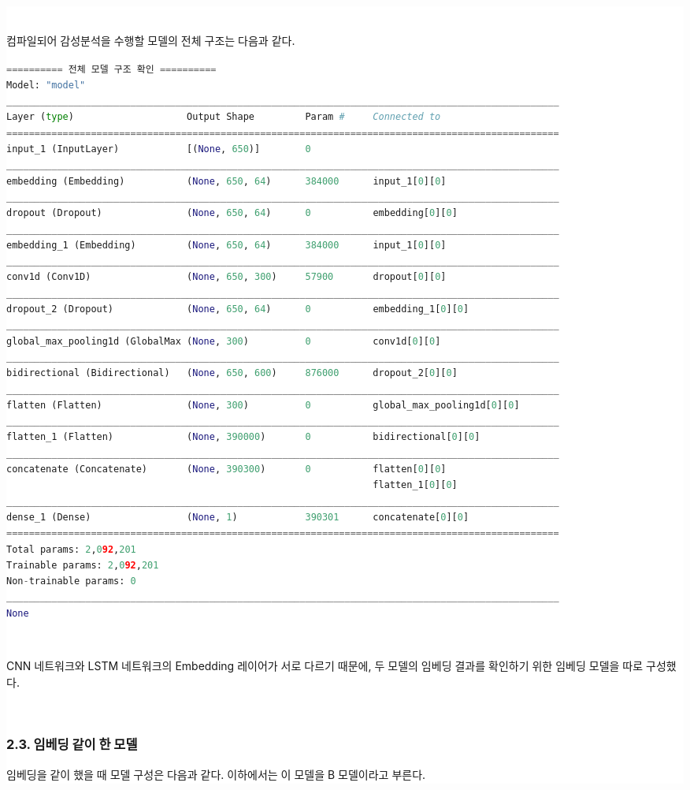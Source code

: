 <br>

 컴파일되어 감성분석을 수행할 모델의 전체 구조는 다음과 같다.

```python
========== 전체 모델 구조 확인 ==========
Model: "model"
__________________________________________________________________________________________________
Layer (type)                    Output Shape         Param #     Connected to                     
==================================================================================================
input_1 (InputLayer)            [(None, 650)]        0                                            
__________________________________________________________________________________________________
embedding (Embedding)           (None, 650, 64)      384000      input_1[0][0]                    
__________________________________________________________________________________________________
dropout (Dropout)               (None, 650, 64)      0           embedding[0][0]                  
__________________________________________________________________________________________________
embedding_1 (Embedding)         (None, 650, 64)      384000      input_1[0][0]                    
__________________________________________________________________________________________________
conv1d (Conv1D)                 (None, 650, 300)     57900       dropout[0][0]                    
__________________________________________________________________________________________________
dropout_2 (Dropout)             (None, 650, 64)      0           embedding_1[0][0]                
__________________________________________________________________________________________________
global_max_pooling1d (GlobalMax (None, 300)          0           conv1d[0][0]                     
__________________________________________________________________________________________________
bidirectional (Bidirectional)   (None, 650, 600)     876000      dropout_2[0][0]                  
__________________________________________________________________________________________________
flatten (Flatten)               (None, 300)          0           global_max_pooling1d[0][0]       
__________________________________________________________________________________________________
flatten_1 (Flatten)             (None, 390000)       0           bidirectional[0][0]              
__________________________________________________________________________________________________
concatenate (Concatenate)       (None, 390300)       0           flatten[0][0]                    
                                                                 flatten_1[0][0]                  
__________________________________________________________________________________________________
dense_1 (Dense)                 (None, 1)            390301      concatenate[0][0]                
==================================================================================================
Total params: 2,092,201
Trainable params: 2,092,201
Non-trainable params: 0
__________________________________________________________________________________________________
None
```

<br>

 CNN 네트워크와 LSTM 네트워크의 Embedding 레이어가 서로 다르기 때문에, 두 모델의 임베딩 결과를 확인하기 위한 임베딩 모델을 따로 구성했다.

<br>

### 2.3. 임베딩 같이 한 모델



 임베딩을 같이 했을 때 모델 구성은 다음과 같다. 이하에서는 이 모델을 B 모델이라고 부른다.


